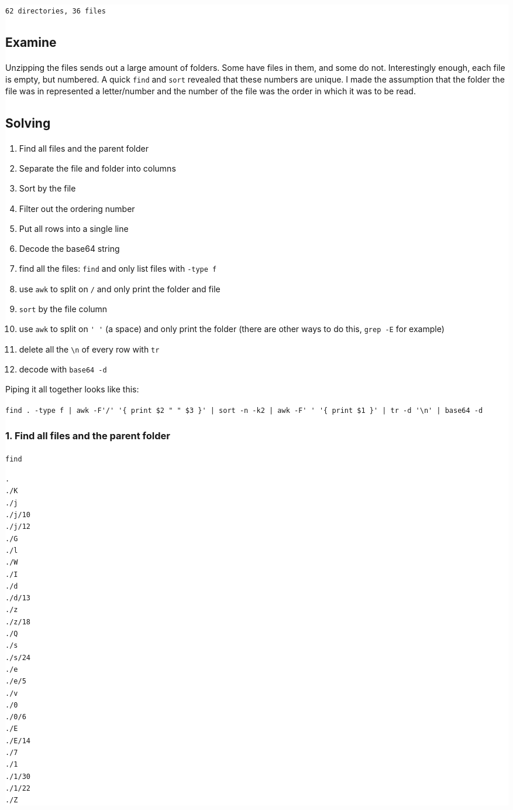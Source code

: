 ```text
62 directories, 36 files
```

## Examine

Unzipping the files sends out a large amount of folders. Some have files in them, and some do not. Interestingly enough, each file is empty, but numbered. A quick `find` and `sort` revealed that these numbers are unique. I made the assumption that the folder the file was in represented a letter/number and the number of the file was the order in which it was to be read.

## Solving

1. Find all files and the parent folder
2. Separate the file and folder into columns
3. Sort by the file
4. Filter out the ordering number
5. Put all rows into a single line
6. Decode the base64 string

1. find all the files: `find` and only list files with `-type f`
2. use `awk` to split on `/` and only print the folder and file
3. `sort` by the file column
4. use `awk` to split on `' '` (a space) and only print the folder (there are other ways to do this, `grep -E` for example)
5. delete all the `\n` of every row with `tr`
6. decode with `base64 -d`

Piping it all together looks like this:

	find . -type f | awk -F'/' '{ print $2 " " $3 }' | sort -n -k2 | awk -F' ' '{ print $1 }' | tr -d '\n' | base64 -d

###  1. Find all files and the parent folder

	find

```text
.
./K
./j
./j/10
./j/12
./G
./l
./W
./I
./d
./d/13
./z
./z/18
./Q
./s
./s/24
./e
./e/5
./v
./0
./0/6
./E
./E/14
./7
./1
./1/30
./1/22
./Z
```